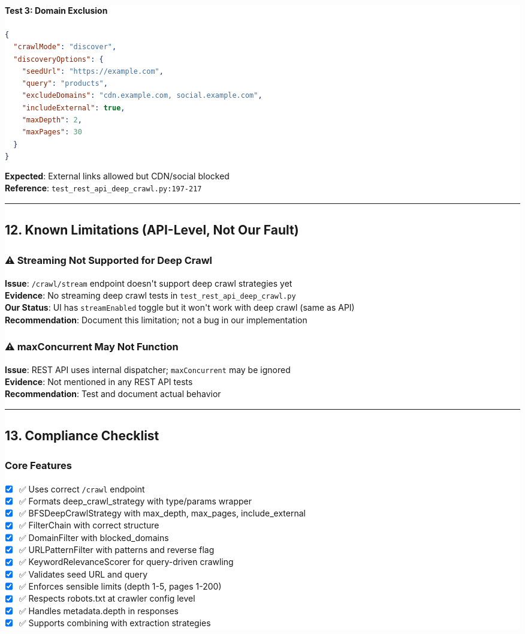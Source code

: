 
#### Test 3: Domain Exclusion
```json
{
  "crawlMode": "discover",
  "discoveryOptions": {
    "seedUrl": "https://example.com",
    "query": "products",
    "excludeDomains": "cdn.example.com, social.example.com",
    "includeExternal": true,
    "maxDepth": 2,
    "maxPages": 30
  }
}
```
**Expected**: External links allowed but CDN/social blocked  
**Reference**: `test_rest_api_deep_crawl.py:197-217`

---

## 12. Known Limitations (API-Level, Not Our Fault)

### ⚠️ Streaming Not Supported for Deep Crawl

**Issue**: `/crawl/stream` endpoint doesn't support deep crawl strategies yet  
**Evidence**: No streaming deep crawl tests in `test_rest_api_deep_crawl.py`  
**Our Status**: UI has `streamEnabled` toggle but it won't work with deep crawl (same as API)  
**Recommendation**: Document this limitation; not a bug in our implementation

### ⚠️ maxConcurrent May Not Function

**Issue**: REST API uses internal dispatcher; `maxConcurrent` may be ignored  
**Evidence**: Not mentioned in any REST API tests  
**Recommendation**: Test and document actual behavior

---

## 13. Compliance Checklist

### Core Features
- [x] ✅ Uses correct `/crawl` endpoint
- [x] ✅ Formats deep_crawl_strategy with type/params wrapper
- [x] ✅ BFSDeepCrawlStrategy with max_depth, max_pages, include_external
- [x] ✅ FilterChain with correct structure
- [x] ✅ DomainFilter with blocked_domains
- [x] ✅ URLPatternFilter with patterns and reverse flag
- [x] ✅ KeywordRelevanceScorer for query-driven crawling
- [x] ✅ Validates seed URL and query
- [x] ✅ Enforces sensible limits (depth 1-5, pages 1-200)
- [x] ✅ Respects robots.txt at crawler config level
- [x] ✅ Handles metadata.depth in responses
- [x] ✅ Supports combining with extraction strategies
